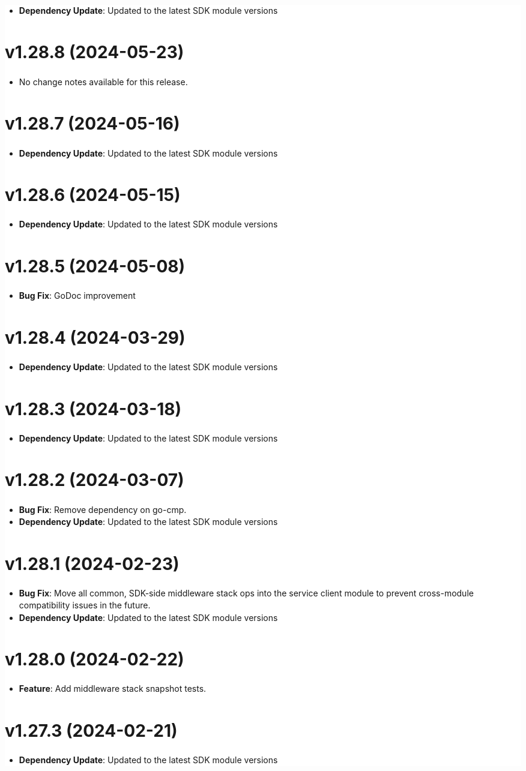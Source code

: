 * **Dependency Update**: Updated to the latest SDK module versions

# v1.28.8 (2024-05-23)

* No change notes available for this release.

# v1.28.7 (2024-05-16)

* **Dependency Update**: Updated to the latest SDK module versions

# v1.28.6 (2024-05-15)

* **Dependency Update**: Updated to the latest SDK module versions

# v1.28.5 (2024-05-08)

* **Bug Fix**: GoDoc improvement

# v1.28.4 (2024-03-29)

* **Dependency Update**: Updated to the latest SDK module versions

# v1.28.3 (2024-03-18)

* **Dependency Update**: Updated to the latest SDK module versions

# v1.28.2 (2024-03-07)

* **Bug Fix**: Remove dependency on go-cmp.
* **Dependency Update**: Updated to the latest SDK module versions

# v1.28.1 (2024-02-23)

* **Bug Fix**: Move all common, SDK-side middleware stack ops into the service client module to prevent cross-module compatibility issues in the future.
* **Dependency Update**: Updated to the latest SDK module versions

# v1.28.0 (2024-02-22)

* **Feature**: Add middleware stack snapshot tests.

# v1.27.3 (2024-02-21)

* **Dependency Update**: Updated to the latest SDK module versions
